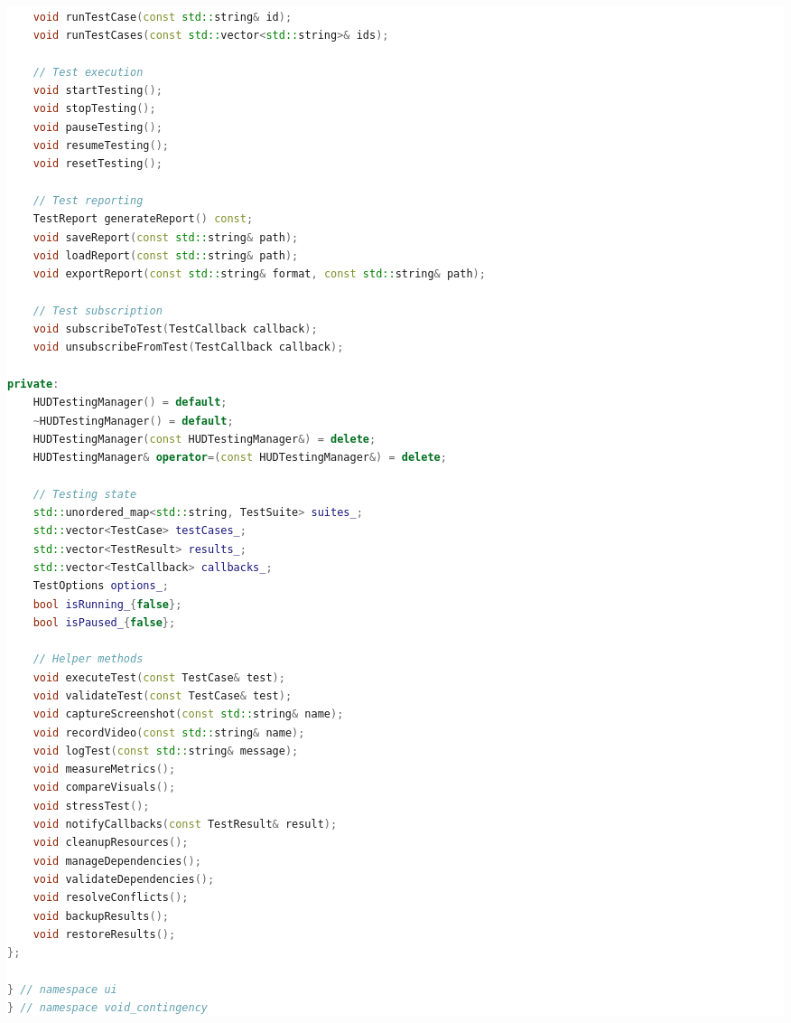 ```cpp
    void runTestCase(const std::string& id);
    void runTestCases(const std::vector<std::string>& ids);

    // Test execution
    void startTesting();
    void stopTesting();
    void pauseTesting();
    void resumeTesting();
    void resetTesting();

    // Test reporting
    TestReport generateReport() const;
    void saveReport(const std::string& path);
    void loadReport(const std::string& path);
    void exportReport(const std::string& format, const std::string& path);

    // Test subscription
    void subscribeToTest(TestCallback callback);
    void unsubscribeFromTest(TestCallback callback);

private:
    HUDTestingManager() = default;
    ~HUDTestingManager() = default;
    HUDTestingManager(const HUDTestingManager&) = delete;
    HUDTestingManager& operator=(const HUDTestingManager&) = delete;

    // Testing state
    std::unordered_map<std::string, TestSuite> suites_;
    std::vector<TestCase> testCases_;
    std::vector<TestResult> results_;
    std::vector<TestCallback> callbacks_;
    TestOptions options_;
    bool isRunning_{false};
    bool isPaused_{false};

    // Helper methods
    void executeTest(const TestCase& test);
    void validateTest(const TestCase& test);
    void captureScreenshot(const std::string& name);
    void recordVideo(const std::string& name);
    void logTest(const std::string& message);
    void measureMetrics();
    void compareVisuals();
    void stressTest();
    void notifyCallbacks(const TestResult& result);
    void cleanupResources();
    void manageDependencies();
    void validateDependencies();
    void resolveConflicts();
    void backupResults();
    void restoreResults();
};

} // namespace ui
} // namespace void_contingency
```
